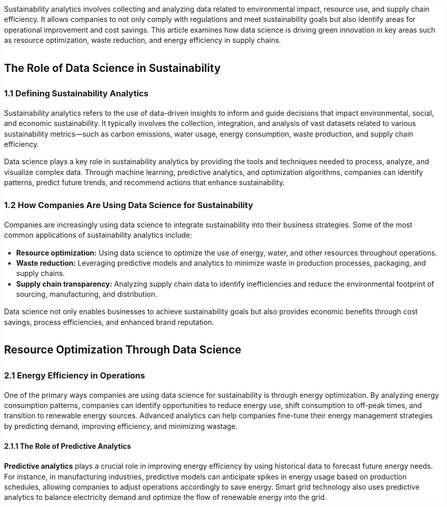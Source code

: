Sustainability analytics involves collecting and analyzing data related to environmental impact, resource use, and supply chain efficiency. It allows companies to not only comply with regulations and meet sustainability goals but also identify areas for operational improvement and cost savings. This article examines how data science is driving green innovation in key areas such as resource optimization, waste reduction, and energy efficiency in supply chains. 

## The Role of Data Science in Sustainability

### 1.1 Defining Sustainability Analytics

Sustainability analytics refers to the use of data-driven insights to inform and guide decisions that impact environmental, social, and economic sustainability. It typically involves the collection, integration, and analysis of vast datasets related to various sustainability metrics—such as carbon emissions, water usage, energy consumption, waste production, and supply chain efficiency.

Data science plays a key role in sustainability analytics by providing the tools and techniques needed to process, analyze, and visualize complex data. Through machine learning, predictive analytics, and optimization algorithms, companies can identify patterns, predict future trends, and recommend actions that enhance sustainability. 

### 1.2 How Companies Are Using Data Science for Sustainability

Companies are increasingly using data science to integrate sustainability into their business strategies. Some of the most common applications of sustainability analytics include:

- **Resource optimization:** Using data science to optimize the use of energy, water, and other resources throughout operations.
- **Waste reduction:** Leveraging predictive models and analytics to minimize waste in production processes, packaging, and supply chains.
- **Supply chain transparency:** Analyzing supply chain data to identify inefficiencies and reduce the environmental footprint of sourcing, manufacturing, and distribution.

Data science not only enables businesses to achieve sustainability goals but also provides economic benefits through cost savings, process efficiencies, and enhanced brand reputation.

## Resource Optimization Through Data Science

### 2.1 Energy Efficiency in Operations

One of the primary ways companies are using data science for sustainability is through energy optimization. By analyzing energy consumption patterns, companies can identify opportunities to reduce energy use, shift consumption to off-peak times, and transition to renewable energy sources. Advanced analytics can help companies fine-tune their energy management strategies by predicting demand, improving efficiency, and minimizing wastage.

#### 2.1.1 The Role of Predictive Analytics

**Predictive analytics** plays a crucial role in improving energy efficiency by using historical data to forecast future energy needs. For instance, in manufacturing industries, predictive models can anticipate spikes in energy usage based on production schedules, allowing companies to adjust operations accordingly to save energy. Smart grid technology also uses predictive analytics to balance electricity demand and optimize the flow of renewable energy into the grid.
